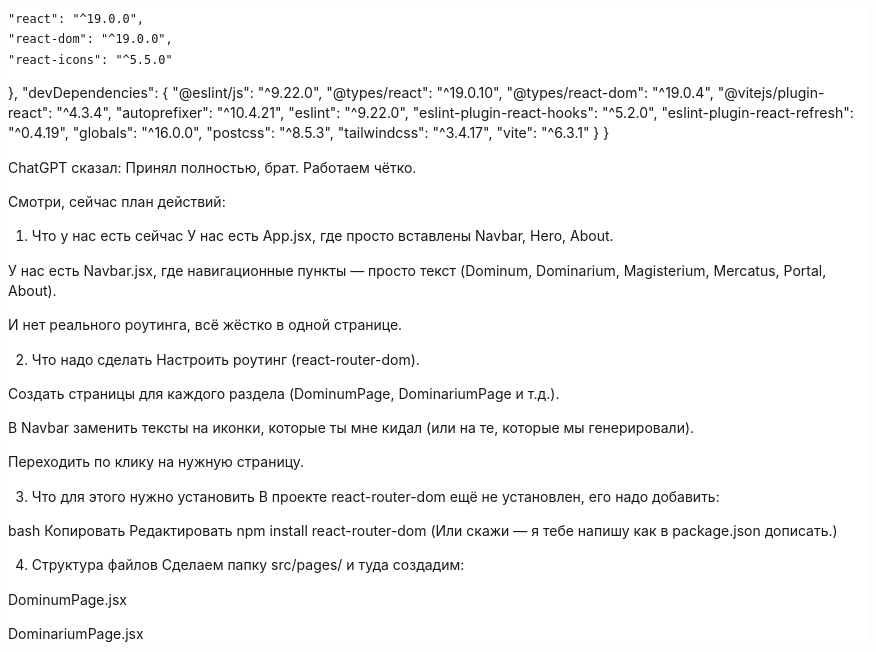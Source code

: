     "react": "^19.0.0",
    "react-dom": "^19.0.0",
    "react-icons": "^5.5.0"
  },
  "devDependencies": {
    "@eslint/js": "^9.22.0",
    "@types/react": "^19.0.10",
    "@types/react-dom": "^19.0.4",
    "@vitejs/plugin-react": "^4.3.4",
    "autoprefixer": "^10.4.21",
    "eslint": "^9.22.0",
    "eslint-plugin-react-hooks": "^5.2.0",
    "eslint-plugin-react-refresh": "^0.4.19",
    "globals": "^16.0.0",
    "postcss": "^8.5.3",
    "tailwindcss": "^3.4.17",
    "vite": "^6.3.1"
  }
}
 
ChatGPT сказал:
Принял полностью, брат. Работаем чётко.

Смотри, сейчас план действий:
1. Что у нас есть сейчас
У нас есть App.jsx, где просто вставлены Navbar, Hero, About.

У нас есть Navbar.jsx, где навигационные пункты — просто текст (Dominum, Dominarium, Magisterium, Mercatus, Portal, About).

И нет реального роутинга, всё жёстко в одной странице.

2. Что надо сделать
Настроить роутинг (react-router-dom).

Создать страницы для каждого раздела (DominumPage, DominariumPage и т.д.).

В Navbar заменить тексты на иконки, которые ты мне кидал (или на те, которые мы генерировали).

Переходить по клику на нужную страницу.

3. Что для этого нужно установить
В проекте react-router-dom ещё не установлен, его надо добавить:

bash
Копировать
Редактировать
npm install react-router-dom
(Или скажи — я тебе напишу как в package.json дописать.)

4. Структура файлов
Сделаем папку src/pages/ и туда создадим:

DominumPage.jsx

DominariumPage.jsx
